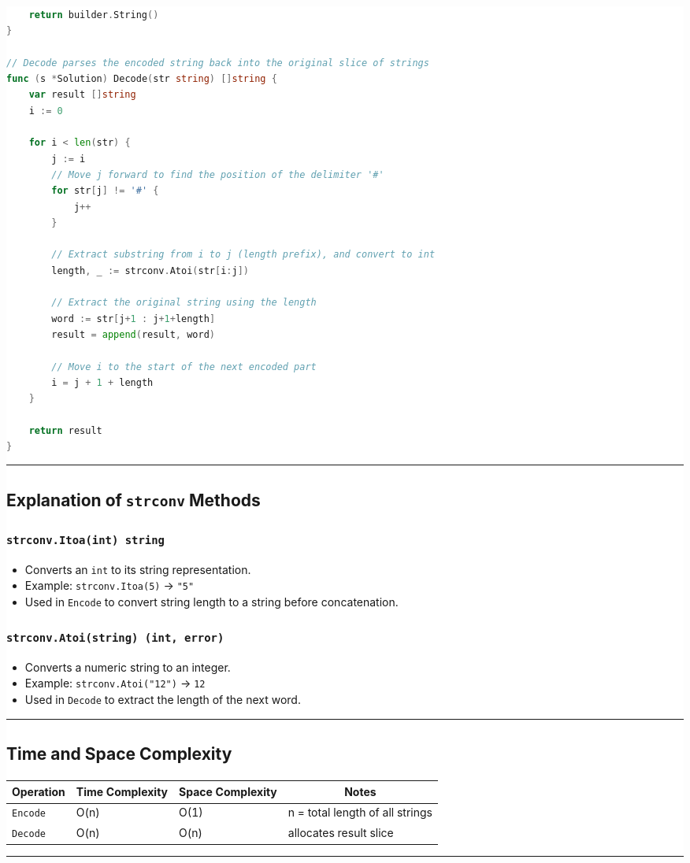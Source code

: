```go
	return builder.String()
}

// Decode parses the encoded string back into the original slice of strings
func (s *Solution) Decode(str string) []string {
	var result []string
	i := 0

	for i < len(str) {
		j := i
		// Move j forward to find the position of the delimiter '#'
		for str[j] != '#' {
			j++
		}

		// Extract substring from i to j (length prefix), and convert to int
		length, _ := strconv.Atoi(str[i:j])

		// Extract the original string using the length
		word := str[j+1 : j+1+length]
		result = append(result, word)

		// Move i to the start of the next encoded part
		i = j + 1 + length
	}

	return result
}
```

---

## Explanation of `strconv` Methods

### `strconv.Itoa(int) string`

* Converts an `int` to its string representation.
* Example: `strconv.Itoa(5)` → `"5"`
* Used in `Encode` to convert string length to a string before concatenation.

### `strconv.Atoi(string) (int, error)`

* Converts a numeric string to an integer.
* Example: `strconv.Atoi("12")` → `12`
* Used in `Decode` to extract the length of the next word.

---

## Time and Space Complexity

| Operation | Time Complexity | Space Complexity | Notes                           |
| --------- | --------------- | ---------------- | ------------------------------- |
| `Encode`  | O(n)            | O(1)             | n = total length of all strings |
| `Decode`  | O(n)            | O(n)             | allocates result slice          |

---